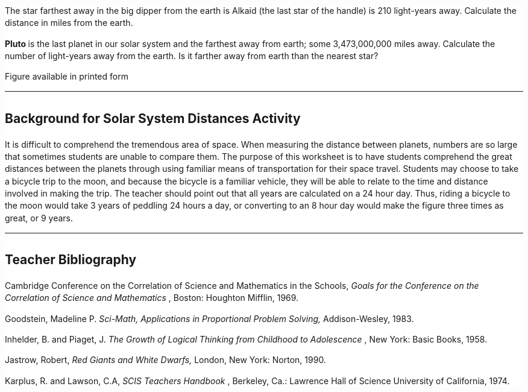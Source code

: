 The star farthest away in the big dipper from the earth is Alkaid (the last star of the handle) is 210 light-years away. Calculate the distance in miles from the earth.
</p>
<p>
<b>
Pluto
</b>
is the last planet in our solar system and the farthest away from earth; some 3,473,000,000 miles away. Calculate the number of light-years away from the earth. Is it farther away from earth than the nearest star?
</p>
<p>
Figure available in printed form
</p>
<hr/>
<h2>
Background for Solar System Distances Activity
</h2>
It is difficult to comprehend the tremendous area of space. When measuring the distance between planets, numbers are so large that sometimes students are unable to compare them. The purpose of this worksheet is to have students comprehend the great distances between the planets through using familiar means of transportation for their space travel. Students may choose to take a bicycle trip to the moon, and because the bicycle is a familiar vehicle, they will be able to relate to the time and distance involved in making the trip. The teacher should point out that all years are calculated on a 24 hour day. Thus, riding a bicycle to the moon would take 3 years of peddling 24 hours a day, or converting to an 8 hour day would make the figure three times as great, or 9 years.
<hr/>
<h2>
Teacher Bibliography
</h2>
Cambridge Conference on the Correlation of Science and Mathematics in the Schools,
<i>
Goals for the Conference on the Correlation of Science and Mathematics
</i>
, Boston: Houghton Mifflin, 1969.
<p>
Goodstein, Madeline P.
<i>
Sci-Math, Applications in Proportional Problem Solving,
</i>
Addison-Wesley, 1983.
</p>
<p>
Inhelder, B. and Piaget, J.
<i>
The Growth of Logical Thinking from Childhood to Adolescence
</i>
, New York: Basic Books, 1958.
</p>
<p>
Jastrow, Robert,
<i>
Red Giants and White Dwarfs,
</i>
London, New York: Norton, 1990.
</p>
<p>
Karplus, R. and Lawson, C.A,
<i>
SCIS Teachers Handbook
</i>
, Berkeley, Ca.: Lawrence Hall of Science University of California, 1974.
</p>
<p>